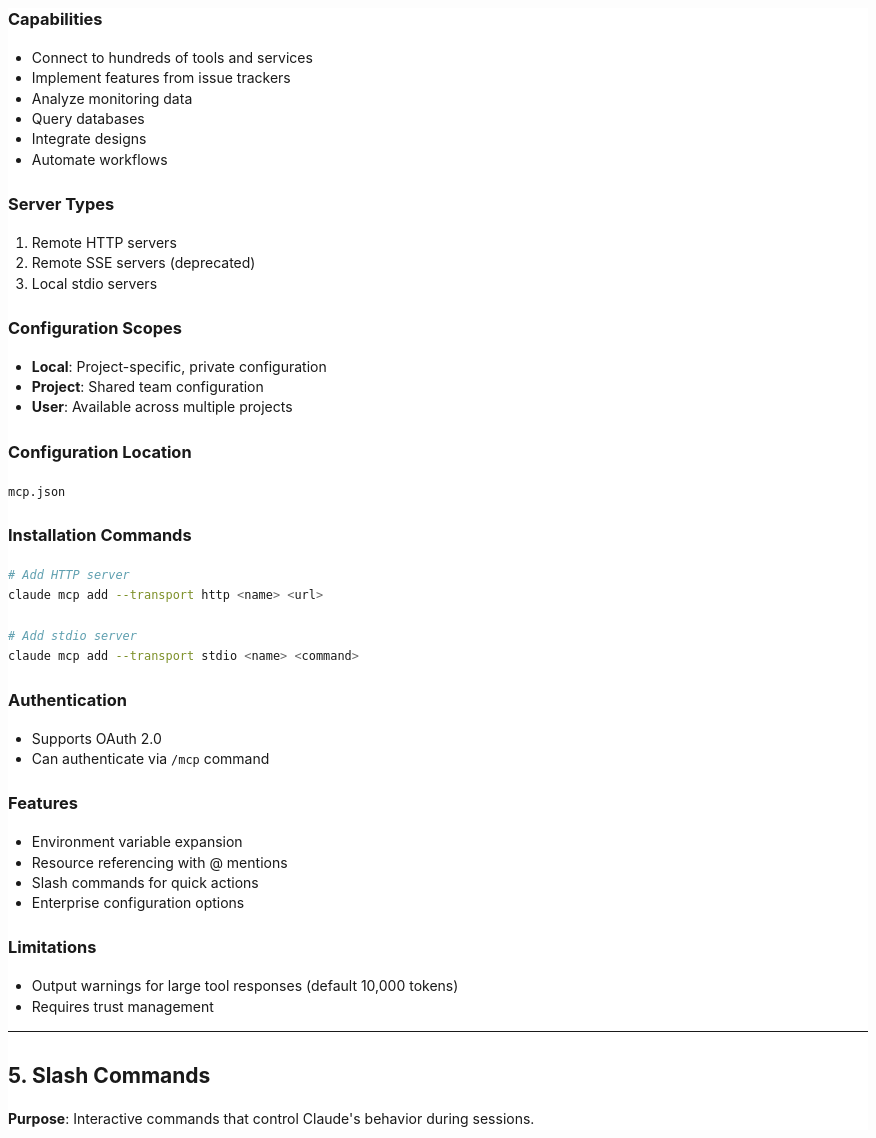 ### Capabilities
- Connect to hundreds of tools and services
- Implement features from issue trackers
- Analyze monitoring data
- Query databases
- Integrate designs
- Automate workflows

### Server Types
1. Remote HTTP servers
2. Remote SSE servers (deprecated)
3. Local stdio servers

### Configuration Scopes
- **Local**: Project-specific, private configuration
- **Project**: Shared team configuration
- **User**: Available across multiple projects

### Configuration Location
`mcp.json`

### Installation Commands
```bash
# Add HTTP server
claude mcp add --transport http <name> <url>

# Add stdio server
claude mcp add --transport stdio <name> <command>
```

### Authentication
- Supports OAuth 2.0
- Can authenticate via `/mcp` command

### Features
- Environment variable expansion
- Resource referencing with @ mentions
- Slash commands for quick actions
- Enterprise configuration options

### Limitations
- Output warnings for large tool responses (default 10,000 tokens)
- Requires trust management

---

## 5. Slash Commands

**Purpose**: Interactive commands that control Claude's behavior during sessions.
